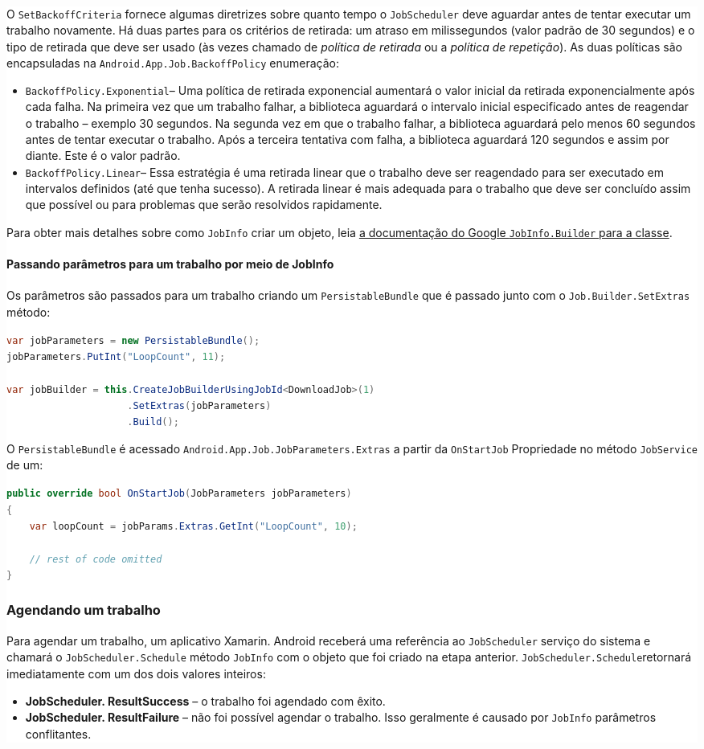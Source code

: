 
O `SetBackoffCriteria` fornece algumas diretrizes sobre quanto tempo o `JobScheduler` deve aguardar antes de tentar executar um trabalho novamente. Há duas partes para os critérios de retirada: um atraso em milissegundos (valor padrão de 30 segundos) e o tipo de retirada que deve ser usado (às vezes chamado de _política de retirada_ ou a _política de repetição_). As duas políticas são encapsuladas na `Android.App.Job.BackoffPolicy` enumeração:

- `BackoffPolicy.Exponential`&ndash; Uma política de retirada exponencial aumentará o valor inicial da retirada exponencialmente após cada falha. Na primeira vez que um trabalho falhar, a biblioteca aguardará o intervalo inicial especificado antes de reagendar o trabalho – exemplo 30 segundos. Na segunda vez em que o trabalho falhar, a biblioteca aguardará pelo menos 60 segundos antes de tentar executar o trabalho. Após a terceira tentativa com falha, a biblioteca aguardará 120 segundos e assim por diante. Este é o valor padrão.
- `BackoffPolicy.Linear`&ndash; Essa estratégia é uma retirada linear que o trabalho deve ser reagendado para ser executado em intervalos definidos (até que tenha sucesso). A retirada linear é mais adequada para o trabalho que deve ser concluído assim que possível ou para problemas que serão resolvidos rapidamente. 

Para obter mais detalhes sobre como `JobInfo` criar um objeto, leia [a documentação do Google `JobInfo.Builder` para a classe](https://developer.android.com/reference/android/app/job/JobInfo.Builder.html).

#### <a name="passing-parameters-to-a-job-via-the-jobinfo"></a>Passando parâmetros para um trabalho por meio de JobInfo

Os parâmetros são passados para um trabalho criando um `PersistableBundle` que é passado junto com o `Job.Builder.SetExtras` método:

```csharp
var jobParameters = new PersistableBundle();
jobParameters.PutInt("LoopCount", 11);

var jobBuilder = this.CreateJobBuilderUsingJobId<DownloadJob>(1)
                     .SetExtras(jobParameters)
                     .Build();
```

O `PersistableBundle` é acessado `Android.App.Job.JobParameters.Extras` a partir da `OnStartJob` Propriedade no método `JobService`de um:

```csharp
public override bool OnStartJob(JobParameters jobParameters)
{
    var loopCount = jobParams.Extras.GetInt("LoopCount", 10);
    
    // rest of code omitted
} 
```

### <a name="scheduling-a-job"></a>Agendando um trabalho

Para agendar um trabalho, um aplicativo Xamarin. Android receberá uma referência ao `JobScheduler` serviço do sistema e chamará o `JobScheduler.Schedule` método `JobInfo` com o objeto que foi criado na etapa anterior. `JobScheduler.Schedule`retornará imediatamente com um dos dois valores inteiros:

- **JobScheduler. ResultSuccess** &ndash; o trabalho foi agendado com êxito. 
- **JobScheduler. ResultFailure** &ndash; não foi possível agendar o trabalho. Isso geralmente é causado por `JobInfo` parâmetros conflitantes.
